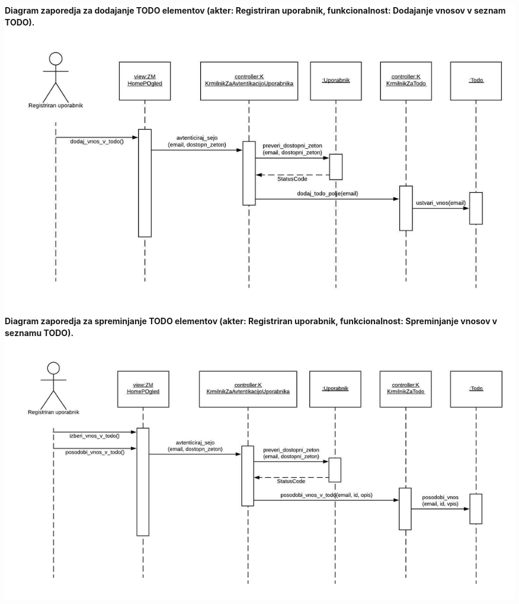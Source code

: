 #### Diagram zaporedja za dodajanje TODO elementov (akter: Registriran uporabnik, funkcionalnost: Dodajanje vnosov v seznam TODO).
![Pošiljanje obvestil sporočil](diagrami/Todo/dodajanjeTODO_timeline.jpeg)

#### Diagram zaporedja za spreminjanje TODO elementov (akter: Registriran uporabnik, funkcionalnost: Spreminjanje vnosov v seznamu TODO).
![Pošiljanje obvestil sporočil](diagrami/Todo/spreminjaneTODO_timeline.jpeg)
